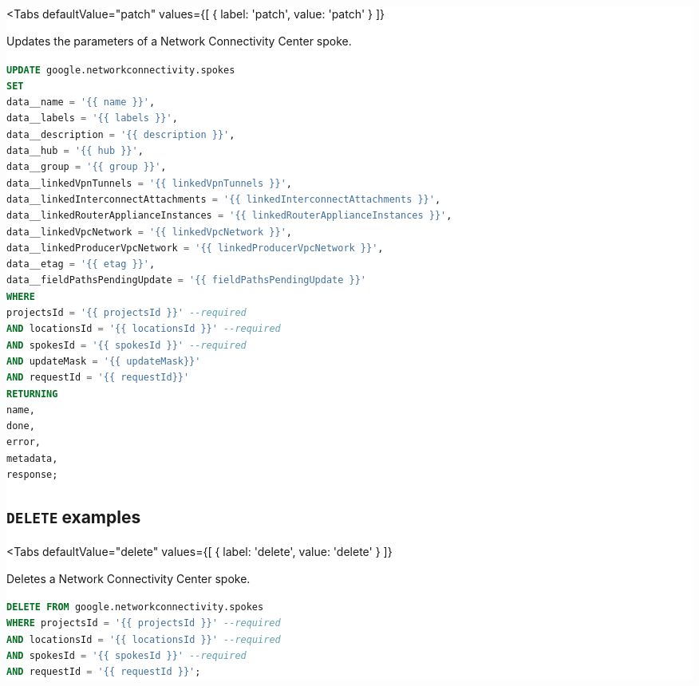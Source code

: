 <Tabs
    defaultValue="patch"
    values={[
        { label: 'patch', value: 'patch' }
    ]}
>
<TabItem value="patch">

Updates the parameters of a Network Connectivity Center spoke.

```sql
UPDATE google.networkconnectivity.spokes
SET 
data__name = '{{ name }}',
data__labels = '{{ labels }}',
data__description = '{{ description }}',
data__hub = '{{ hub }}',
data__group = '{{ group }}',
data__linkedVpnTunnels = '{{ linkedVpnTunnels }}',
data__linkedInterconnectAttachments = '{{ linkedInterconnectAttachments }}',
data__linkedRouterApplianceInstances = '{{ linkedRouterApplianceInstances }}',
data__linkedVpcNetwork = '{{ linkedVpcNetwork }}',
data__linkedProducerVpcNetwork = '{{ linkedProducerVpcNetwork }}',
data__etag = '{{ etag }}',
data__fieldPathsPendingUpdate = '{{ fieldPathsPendingUpdate }}'
WHERE 
projectsId = '{{ projectsId }}' --required
AND locationsId = '{{ locationsId }}' --required
AND spokesId = '{{ spokesId }}' --required
AND updateMask = '{{ updateMask}}'
AND requestId = '{{ requestId}}'
RETURNING
name,
done,
error,
metadata,
response;
```
</TabItem>
</Tabs>


## `DELETE` examples

<Tabs
    defaultValue="delete"
    values={[
        { label: 'delete', value: 'delete' }
    ]}
>
<TabItem value="delete">

Deletes a Network Connectivity Center spoke.

```sql
DELETE FROM google.networkconnectivity.spokes
WHERE projectsId = '{{ projectsId }}' --required
AND locationsId = '{{ locationsId }}' --required
AND spokesId = '{{ spokesId }}' --required
AND requestId = '{{ requestId }}';
```
</TabItem>
</Tabs>
